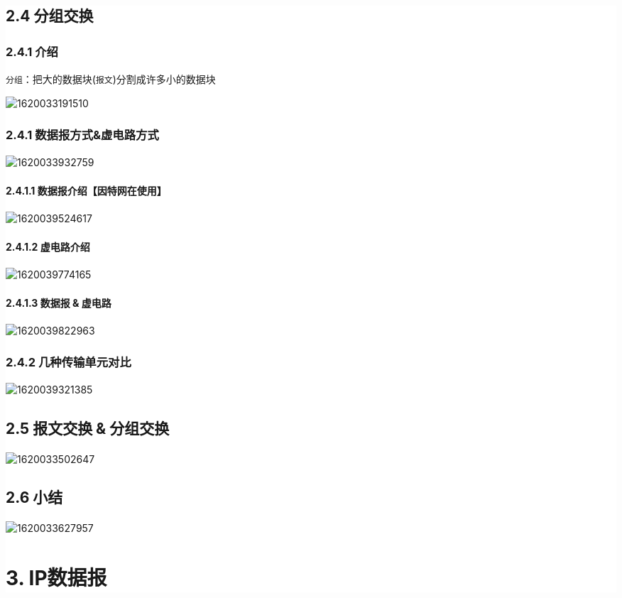 
## 2.4 分组交换

### 2.4.1 介绍

`分组`：把大的数据块(`报文`)分割成许多小的数据块

![1620033191510](https://img1.imgtp.com/2022/07/28/BjjpbG13.png)





### 2.4.1 数据报方式&虚电路方式

![1620033932759](https://img1.imgtp.com/2022/07/28/9YzRV4NE.png)



#### 2.4.1.1 数据报介绍【因特网在使用】

![1620039524617](https://img1.imgtp.com/2022/07/28/6nQHRR8b.png)



#### 2.4.1.2 虚电路介绍

![1620039774165](https://img1.imgtp.com/2022/07/28/iBEioBJf.png)



#### 2.4.1.3 数据报 & 虚电路

![1620039822963](https://img1.imgtp.com/2022/07/28/99pev9xP.png)



### 2.4.2 几种传输单元对比

![1620039321385](https://img1.imgtp.com/2022/07/28/oceDuEUm.png)

## 2.5 报文交换 & 分组交换

![1620033502647](https://img1.imgtp.com/2022/07/28/UF5fNzlr.png)



## 2.6 小结

![1620033627957](https://img1.imgtp.com/2022/07/28/2zsrlOYx.png)



# 3. IP数据报
